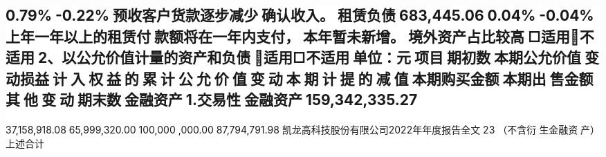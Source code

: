 0.79%
-0.22%
预收客户货款逐步减少
确认收入。
租赁负债
683,445.06
0.04%
-0.04%
上年一年以上的租赁付
款额将在一年内支付，
本年暂未新增。
境外资产占比较高
□适用不适用
2、以公允价值计量的资产和负债
适用□不适用
单位：元
项目
期初数
本期公允价值
变动损益
计
入
权
益
的
累
计
公
允
价
值
变
动
本
期
计
提
的
减
值
本期购买金额
本期出
售金额
其
他
变
动
期末数
金融资产
1.交易性
金融资产
159,342,335.27
-
37,158,918.08
65,999,320.00
100,000
,000.00
87,794,791.98
凯龙高科技股份有限公司2022年年度报告全文
23
（不含衍
生金融资
产）
上述合计